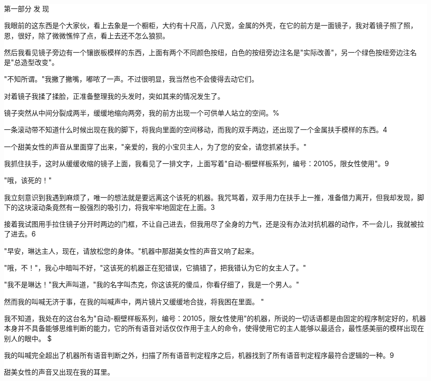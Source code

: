 
第一部分 发 现



我眼前的这东西是个大家伙，看上去象是一个橱柜，大约有十尺高，八尺宽，金属的外壳，在它的前方是一面镜子，我对着镜子照了照，恩，很好，除了微微憔悴了点，看上去还不怎么狼狈。



然后我看见镜子旁边有一个镶嵌板模样的东西，上面有两个不同颜色按纽，白色的按纽旁边注名是"实际改善"，另一个绿色按纽旁边注名是"总造型改变"。



"不知所谓。"我撇了撇嘴，嘟哝了一声。不过很明显，我当然也不会傻得去动它们。



对着镜子我揉了揉脸，正准备整理我的头发时，突如其来的情况发生了。



镜子突然从中间分裂成两半，缓缓地缩向两旁，我的前方出现一个可供单人站立的空间。%



一条滚动带不知道什么时候出现在我的脚下，将我向里面的空间移动，而我的双手两边，还出现了一个金属扶手模样的东西。4



一个甜美女性的声音从里面穿了出来，"亲爱的，我的小宝贝主人，为了您的安全，请您抓紧扶手。"



我抓住扶手，这时从缓缓收缩的镜子上面，我看见了一排文字，上面写着"自动-橱壁样板系列，编号：20105，限女性使用"。9



"哦，该死的！" 



我立刻意识到我遇到麻烦了，唯一的想法就是要远离这个该死的机器。我咒骂着，双手用力在扶手上一推，准备借力离开，但我却发现，脚下的这块滚动条竟然有一股强烈的吸引力，将我牢牢地固定在上面。3



接着我试图用手拉住镜子分开时两边的门框，不让自己进去，但我用尽了全身的力气，还是没有办法对抗机器的动作，不一会儿，我就被拉了进去。6



"早安，琳达主人，现在，请放松您的身体。"机器中那甜美女性的声音又响了起来。



"哦，不！"，我心中暗叫不好，"这该死的机器正在犯错误，它搞错了，把我错认为它的女主人了。"



"我不是琳达！"我大声叫道，"我的名字叫杰克，你这该死的傻瓜，你看仔细了，我是一个男人。"



然而我的叫喊无济于事，在我的叫喊声中，两片镜片又缓缓地合拢，将我困在里面。 "



我不知道，我处在的这台名为"自动-橱壁样板系列，编号：20105，限女性使用"的机器，所说的一切话语都是由固定的程序制定好的，机器本身并不具备能够思维判断的能力，它的所有语音对话仅仅作用于主人的命令，使得使用它的主人能够以最适合，最性感美丽的模样出现在别人的眼中。 $



我的叫喊完全超出了机器所有语音判断之外，扫描了所有语音判定程序之后，机器找到了所有语音判定程序最符合逻辑的一种。9



甜美女性的声音又出现在我的耳里。
